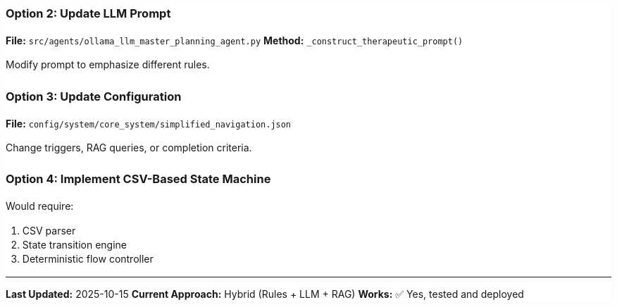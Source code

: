 ### Option 2: Update LLM Prompt
**File:** `src/agents/ollama_llm_master_planning_agent.py`
**Method:** `_construct_therapeutic_prompt()`

Modify prompt to emphasize different rules.

### Option 3: Update Configuration
**File:** `config/system/core_system/simplified_navigation.json`

Change triggers, RAG queries, or completion criteria.

### Option 4: Implement CSV-Based State Machine
Would require:
1. CSV parser
2. State transition engine
3. Deterministic flow controller

---

**Last Updated:** 2025-10-15
**Current Approach:** Hybrid (Rules + LLM + RAG)
**Works:** ✅ Yes, tested and deployed
